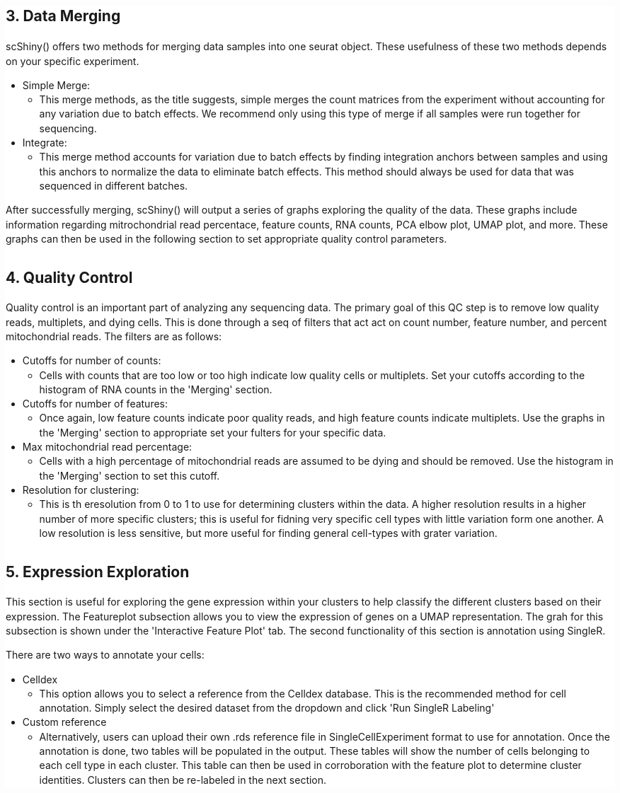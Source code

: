 ## 3. Data Merging
scShiny() offers two methods for merging data samples into one seurat object. These usefulness of these two methods depends on your specific experiment.
- Simple Merge:
  - This merge methods, as the title suggests, simple merges the count matrices from the experiment without accounting for any variation due to batch effects. We recommend only using this type of merge if all samples were run together for sequencing.
- Integrate:
  - This merge method accounts for variation due to batch effects by finding integration anchors between samples and using this anchors to normalize the data to eliminate batch effects. This method should always be used for data that was sequenced in different batches. 

After successfully merging, scShiny() will output a series of graphs exploring the quality of the data. These graphs include information regarding mitrochondrial read percentace, feature counts, RNA counts, PCA elbow plot, UMAP plot, and more. These graphs can then be used in the following section to set appropriate quality control parameters. 

## 4. Quality Control
Quality control is an important part of analyzing any sequencing data. The primary goal of this QC step is to remove low quality reads, multiplets, and dying cells. This is done through a seq of filters that act act on count number, feature number, and percent mitochondrial reads.
The filters are as follows:
- Cutoffs for number of counts:
  - Cells with counts that are too low or too high indicate low quality cells or multiplets. Set your cutoffs according to the histogram of RNA counts in the 'Merging' section.
- Cutoffs for number of features:
  - Once again, low feature counts indicate poor quality reads, and high feature counts indicate multiplets. Use the graphs in the 'Merging' section to appropriate set your fulters for your specific data.
- Max mitochondrial read percentage:
  - Cells with a high percentage of mitochondrial reads are assumed to be dying and should be removed. Use the histogram in the 'Merging' section to set this cutoff. 
- Resolution for clustering:
  - This is th eresolution from 0 to 1 to use for determining clusters within the data. A higher resolution results in a higher number of more specific clusters; this is useful for fidning very specific cell types with little variation form one another. A low resolution is less sensitive, but more useful for finding general cell-types with grater variation. 

## 5. Expression Exploration
This section is useful for exploring the gene expression within your clusters to help classify the different clusters based on their expression. The Featureplot subsection allows you to view the expression of genes on a UMAP representation. The grah for this subsection is shown under the 'Interactive Feature Plot' tab. The second functionality of this section is annotation using SingleR. 

There are two ways to annotate your cells:
- Celldex
  - This option allows you to select a reference from the Celldex database. This is the recommended method for cell annotation. Simply select the desired dataset from the dropdown and click 'Run SingleR Labeling'
- Custom reference
  - Alternatively, users can upload their own .rds reference file in SingleCellExperiment format to use for annotation.
Once the annotation is done, two tables will be populated in the output. These tables will show the number of cells belonging to each cell type in each cluster. This table can then be used in corroboration with the feature plot to determine cluster identities. Clusters can then be re-labeled in the next section.
